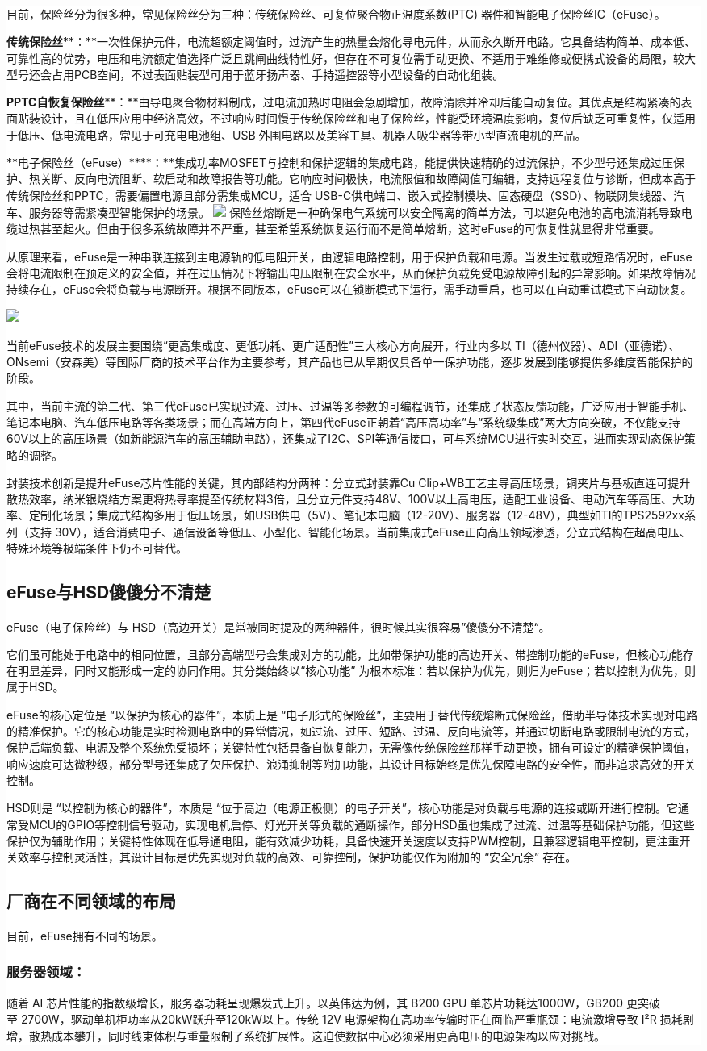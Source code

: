 
  
目前，保险丝分为很多种，常见保险丝分为三种：传统保险丝、可复位聚合物正温度系数(PTC) 器件和智能电子保险丝IC（eFuse）。

**传统保险丝****：**一次性保护元件，电流超额定阈值时，过流产生的热量会熔化导电元件，从而永久断开电路。它具备结构简单、成本低、可靠性高的优势，电压和电流额定值选择广泛且跳闸曲线特性好，但存在不可复位需手动更换、不适用于难维修或便携式设备的局限，较大型号还会占用PCB空间，不过表面贴装型可用于蓝牙扬声器、手持遥控器等小型设备的自动化组装。

**PPTC自恢复保险丝****：**由导电聚合物材料制成，过电流加热时电阻会急剧增加，故障清除并冷却后能自动复位。其优点是结构紧凑的表面贴装设计，且在低压应用中经济高效，不过响应时间慢于传统保险丝和电子保险丝，性能受环境温度影响，复位后缺乏可重复性，仅适用于低压、低电流电路，常见于可充电电池组、USB 外围电路以及美容工具、机器人吸尘器等带小型直流电机的产品。

**电子保险丝（eFuse）****：**集成功率MOSFET与控制和保护逻辑的集成电路，能提供快速精确的过流保护，不少型号还集成过压保护、热关断、反向电流阻断、软启动和故障报告等功能。它响应时间极快，电流限值和故障阈值可编辑，支持远程复位与诊断，但成本高于传统保险丝和PPTC，需要偏置电源且部分需集成MCU，适合 USB-C供电端口、嵌入式控制模块、固态硬盘（SSD）、物联网集线器、汽车、服务器等需紧凑型智能保护的场景。
![](https://raw.githubusercontent.com/LeroyK111/pictureBed/master/20250923212855.png)
保险丝熔断是一种确保电气系统可以安全隔离的简单方法，可以避免电池的高电流消耗导致电缆过热甚至起火。但由于很多系统故障并不严重，甚至希望系统恢复运行而不是简单熔断，这时eFuse的可恢复性就显得非常重要。 

从原理来看，eFuse是一种串联连接到主电源轨的低电阻开关，由逻辑电路控制，用于保护负载和电源。当发生过载或短路情况时，eFuse会将电流限制在预定义的安全值，并在过压情况下将输出电压限制在安全水平，从而保护负载免受电源故障引起的异常影响。如果故障情况持续存在，eFuse会将负载与电源断开。根据不同版本，eFuse可以在锁断模式下运行，需手动重启，也可以在自动重试模式下自动恢复。

![](https://raw.githubusercontent.com/LeroyK111/pictureBed/master/20250923212930.png)


当前eFuse技术的发展主要围绕“更高集成度、更低功耗、更广适配性”三大核心方向展开，行业内多以 TI（德州仪器）、ADI（亚德诺）、ONsemi（安森美）等国际厂商的技术平台作为主要参考，其产品也已从早期仅具备单一保护功能，逐步发展到能够提供多维度智能保护的阶段。

其中，当前主流的第二代、第三代eFuse已实现过流、过压、过温等多参数的可编程调节，还集成了状态反馈功能，广泛应用于智能手机、笔记本电脑、汽车低压电路等各类场景；而在高端方向上，第四代eFuse正朝着“高压高功率”与“系统级集成”两大方向突破，不仅能支持60V以上的高压场景（如新能源汽车的高压辅助电路），还集成了I2C、SPI等通信接口，可与系统MCU进行实时交互，进而实现动态保护策略的调整。

封装技术创新是提升eFuse芯片性能的关键，其内部结构分两种：分立式封装靠Cu Clip+WB工艺主导高压场景，铜夹片与基板直连可提升散热效率，纳米银烧结方案更将热导率提至传统材料3倍，且分立元件支持48V、100V以上高电压，适配工业设备、电动汽车等高压、大功率、定制化场景；集成式结构多用于低压场景，如USB供电（5V）、笔记本电脑（12-20V）、服务器（12-48V），典型如TI的TPS2592xx系列（支持 30V），适合消费电子、通信设备等低压、小型化、智能化场景。当前集成式eFuse正向高压领域渗透，分立式结构在超高电压、特殊环境等极端条件下仍不可替代。

## eFuse与HSD傻傻分不清楚

eFuse（电子保险丝）与 HSD（高边开关）是常被同时提及的两种器件，很时候其实很容易”傻傻分不清楚“。

它们虽可能处于电路中的相同位置，且部分高端型号会集成对方的功能，比如带保护功能的高边开关、带控制功能的eFuse，但核心功能存在明显差异，同时又能形成一定的协同作用。其分类始终以“核心功能” 为根本标准：若以保护为优先，则归为eFuse；若以控制为优先，则属于HSD。

eFuse的核心定位是 “以保护为核心的器件”，本质上是 “电子形式的保险丝”，主要用于替代传统熔断式保险丝，借助半导体技术实现对电路的精准保护。它的核心功能是实时检测电路中的异常情况，如过流、过压、短路、过温、反向电流等，并通过切断电路或限制电流的方式，保护后端负载、电源及整个系统免受损坏；关键特性包括具备自恢复能力，无需像传统保险丝那样手动更换，拥有可设定的精确保护阈值，响应速度可达微秒级，部分型号还集成了欠压保护、浪涌抑制等附加功能，其设计目标始终是优先保障电路的安全性，而非追求高效的开关控制。

HSD则是 “以控制为核心的器件”，本质是 “位于高边（电源正极侧）的电子开关”，核心功能是对负载与电源的连接或断开进行控制。它通常受MCU的GPIO等控制信号驱动，实现电机启停、灯光开关等负载的通断操作，部分HSD虽也集成了过流、过温等基础保护功能，但这些保护仅为辅助作用；关键特性体现在低导通电阻，能有效减少功耗，具备快速开关速度以支持PWM控制，且兼容逻辑电平控制，更注重开关效率与控制灵活性，其设计目标是优先实现对负载的高效、可靠控制，保护功能仅作为附加的 “安全冗余” 存在。

## 厂商在不同领域的布局


目前，eFuse拥有不同的场景。

### **服务器领域：**

随着 AI 芯片性能的指数级增长，服务器功耗呈现爆发式上升。以英伟达为例，其 B200 GPU 单芯片功耗达1000W，GB200 更突破至 2700W，驱动单机柜功率从20kW跃升至120kW以上。传统 12V 电源架构在高功率传输时正在面临严重瓶颈：电流激增导致 I²R 损耗剧增，散热成本攀升，同时线束体积与重量限制了系统扩展性。这迫使数据中心必须采用更高电压的电源架构以应对挑战。
